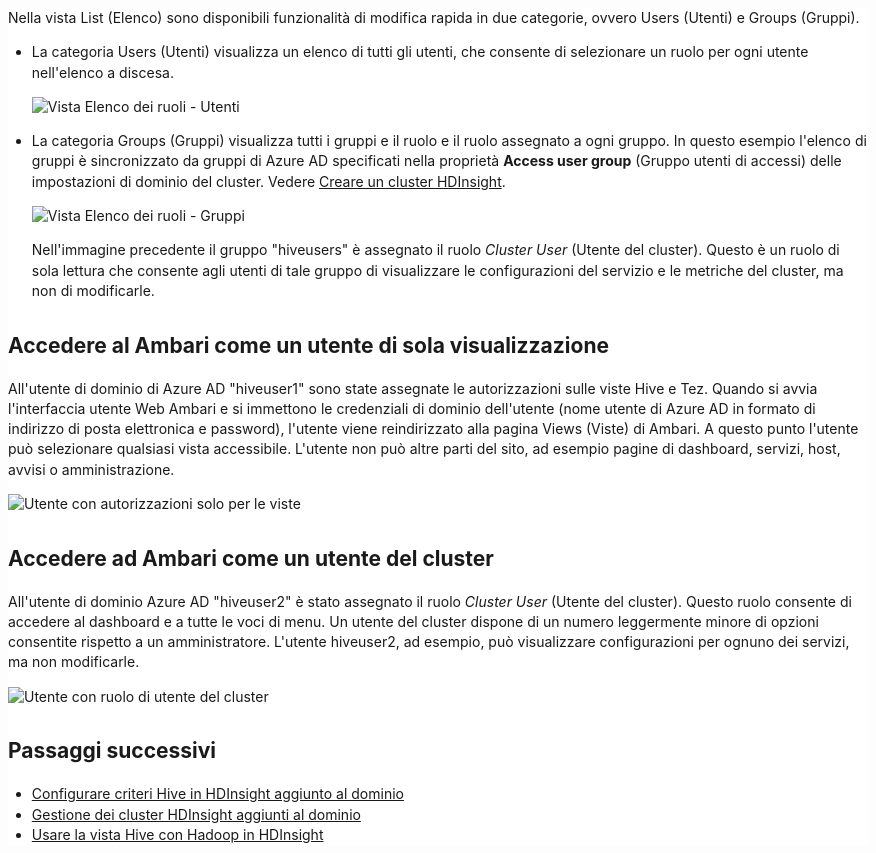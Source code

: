 Nella vista List (Elenco) sono disponibili funzionalità di modifica rapida in due categorie, ovvero Users (Utenti) e Groups (Gruppi).

* La categoria Users (Utenti) visualizza un elenco di tutti gli utenti, che consente di selezionare un ruolo per ogni utente nell'elenco a discesa.

    ![Vista Elenco dei ruoli - Utenti](./media/hdinsight-authorize-users-to-ambari/roles-list-view-users.png)

* La categoria Groups (Gruppi) visualizza tutti i gruppi e il ruolo e il ruolo assegnato a ogni gruppo. In questo esempio l'elenco di gruppi è sincronizzato da gruppi di Azure AD specificati nella proprietà **Access user group** (Gruppo utenti di accessi) delle impostazioni di dominio del cluster. Vedere [Creare un cluster HDInsight](./domain-joined/apache-domain-joined-configure.md#create-an-hdinsight-cluster-in-the-vnet).

    ![Vista Elenco dei ruoli - Gruppi](./media/hdinsight-authorize-users-to-ambari/roles-list-view-groups.png)

    Nell'immagine precedente il gruppo "hiveusers" è assegnato il ruolo *Cluster User* (Utente del cluster). Questo è un ruolo di sola lettura che consente agli utenti di tale gruppo di visualizzare le configurazioni del servizio e le metriche del cluster, ma non di modificarle.

## <a name="log-in-to-ambari-as-a-view-only-user"></a>Accedere al Ambari come un utente di sola visualizzazione

All'utente di dominio di Azure AD "hiveuser1" sono state assegnate le autorizzazioni sulle viste Hive e Tez. Quando si avvia l'interfaccia utente Web Ambari e si immettono le credenziali di dominio dell'utente (nome utente di Azure AD in formato di indirizzo di posta elettronica e password), l'utente viene reindirizzato alla pagina Views (Viste) di Ambari. A questo punto l'utente può selezionare qualsiasi vista accessibile. L'utente non può altre parti del sito, ad esempio pagine di dashboard, servizi, host, avvisi o amministrazione.

![Utente con autorizzazioni solo per le viste](./media/hdinsight-authorize-users-to-ambari/user-views-only.png)

## <a name="log-in-to-ambari-as-a-cluster-user"></a>Accedere ad Ambari come un utente del cluster

All'utente di dominio Azure AD "hiveuser2" è stato assegnato il ruolo *Cluster User* (Utente del cluster). Questo ruolo consente di accedere al dashboard e a tutte le voci di menu. Un utente del cluster dispone di un numero leggermente minore di opzioni consentite rispetto a un amministratore. L'utente hiveuser2, ad esempio, può visualizzare configurazioni per ognuno dei servizi, ma non modificarle.

![Utente con ruolo di utente del cluster](./media/hdinsight-authorize-users-to-ambari/user-cluster-user-role.png)

## <a name="next-steps"></a>Passaggi successivi

* [Configurare criteri Hive in HDInsight aggiunto al dominio](./domain-joined/apache-domain-joined-run-hive.md)
* [Gestione dei cluster HDInsight aggiunti al dominio](./domain-joined/apache-domain-joined-manage.md)
* [Usare la vista Hive con Hadoop in HDInsight](hadoop/apache-hadoop-use-hive-ambari-view.md)


